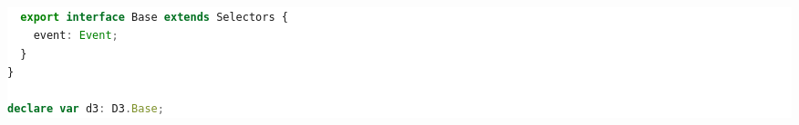 ```ts
  export interface Base extends Selectors {
    event: Event;
  }
}

declare var d3: D3.Base;
```
